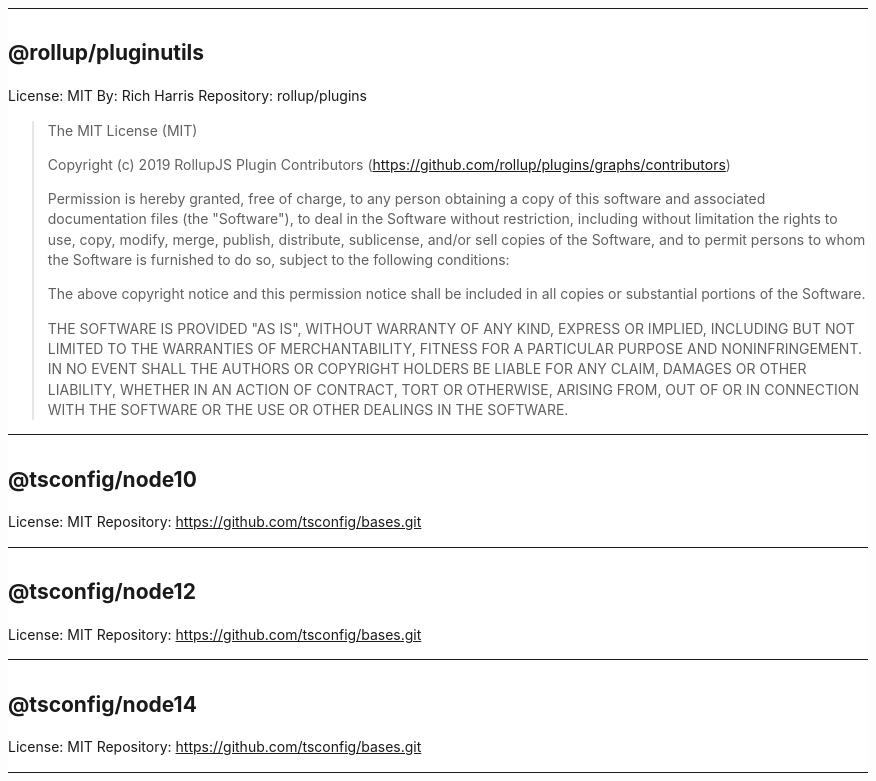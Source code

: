 ---------------------------------------

## @rollup/pluginutils
License: MIT
By: Rich Harris
Repository: rollup/plugins

> The MIT License (MIT)
> 
> Copyright (c) 2019 RollupJS Plugin Contributors (https://github.com/rollup/plugins/graphs/contributors)
> 
> Permission is hereby granted, free of charge, to any person obtaining a copy
> of this software and associated documentation files (the "Software"), to deal
> in the Software without restriction, including without limitation the rights
> to use, copy, modify, merge, publish, distribute, sublicense, and/or sell
> copies of the Software, and to permit persons to whom the Software is
> furnished to do so, subject to the following conditions:
> 
> The above copyright notice and this permission notice shall be included in
> all copies or substantial portions of the Software.
> 
> THE SOFTWARE IS PROVIDED "AS IS", WITHOUT WARRANTY OF ANY KIND, EXPRESS OR
> IMPLIED, INCLUDING BUT NOT LIMITED TO THE WARRANTIES OF MERCHANTABILITY,
> FITNESS FOR A PARTICULAR PURPOSE AND NONINFRINGEMENT. IN NO EVENT SHALL THE
> AUTHORS OR COPYRIGHT HOLDERS BE LIABLE FOR ANY CLAIM, DAMAGES OR OTHER
> LIABILITY, WHETHER IN AN ACTION OF CONTRACT, TORT OR OTHERWISE, ARISING FROM,
> OUT OF OR IN CONNECTION WITH THE SOFTWARE OR THE USE OR OTHER DEALINGS IN
> THE SOFTWARE.

---------------------------------------

## @tsconfig/node10
License: MIT
Repository: https://github.com/tsconfig/bases.git

---------------------------------------

## @tsconfig/node12
License: MIT
Repository: https://github.com/tsconfig/bases.git

---------------------------------------

## @tsconfig/node14
License: MIT
Repository: https://github.com/tsconfig/bases.git

---------------------------------------

